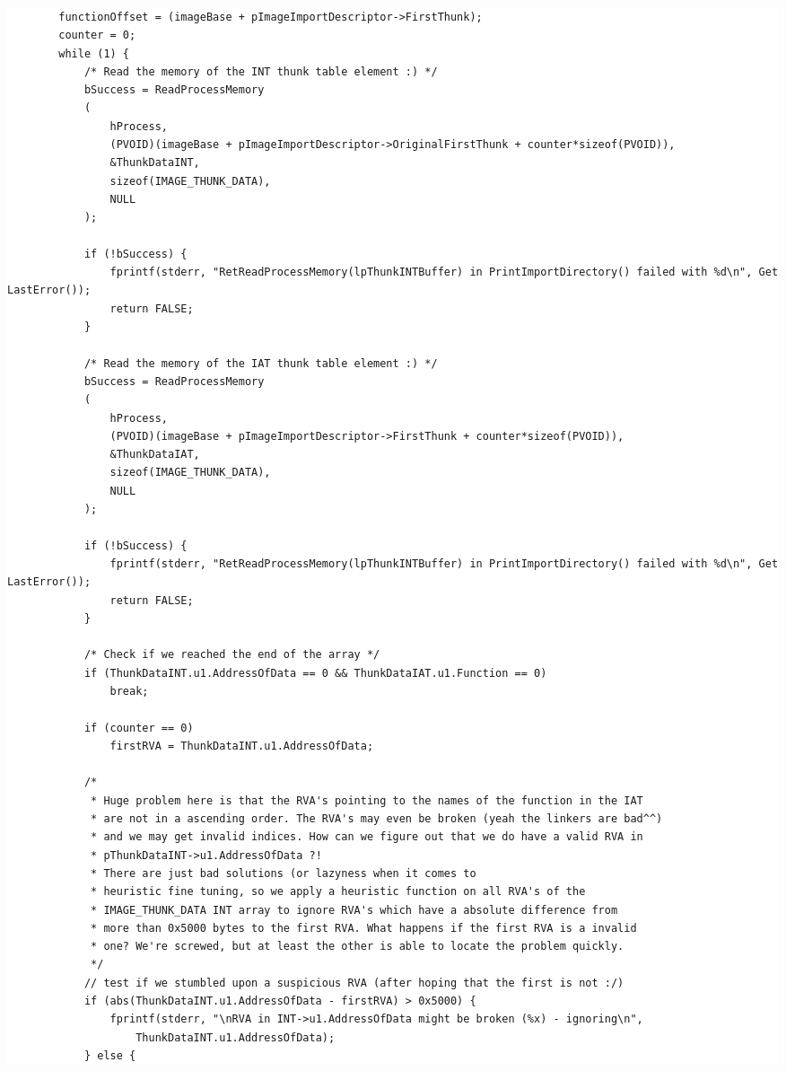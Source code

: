             functionOffset = (imageBase + pImageImportDescriptor->FirstThunk);
            counter = 0;
            while (1) {
                /* Read the memory of the INT thunk table element :) */
                bSuccess = ReadProcessMemory
                (
                    hProcess,
                    (PVOID)(imageBase + pImageImportDescriptor->OriginalFirstThunk + counter*sizeof(PVOID)),
                    &ThunkDataINT,
                    sizeof(IMAGE_THUNK_DATA),
                    NULL
                );

                if (!bSuccess) {
                    fprintf(stderr, "RetReadProcessMemory(lpThunkINTBuffer) in PrintImportDirectory() failed with %d\n", GetLastError());
                    return FALSE;
                }

                /* Read the memory of the IAT thunk table element :) */
                bSuccess = ReadProcessMemory
                (
                    hProcess,
                    (PVOID)(imageBase + pImageImportDescriptor->FirstThunk + counter*sizeof(PVOID)),
                    &ThunkDataIAT,
                    sizeof(IMAGE_THUNK_DATA),
                    NULL
                );

                if (!bSuccess) {
                    fprintf(stderr, "RetReadProcessMemory(lpThunkINTBuffer) in PrintImportDirectory() failed with %d\n", GetLastError());
                    return FALSE;
                }

                /* Check if we reached the end of the array */
                if (ThunkDataINT.u1.AddressOfData == 0 && ThunkDataIAT.u1.Function == 0)
                    break;

                if (counter == 0)
                    firstRVA = ThunkDataINT.u1.AddressOfData;

                /* 
                 * Huge problem here is that the RVA's pointing to the names of the function in the IAT
                 * are not in a ascending order. The RVA's may even be broken (yeah the linkers are bad^^)
                 * and we may get invalid indices. How can we figure out that we do have a valid RVA in  
                 * pThunkDataINT->u1.AddressOfData ?!
                 * There are just bad solutions (or lazyness when it comes to 
                 * heuristic fine tuning, so we apply a heuristic function on all RVA's of the 
                 * IMAGE_THUNK_DATA INT array to ignore RVA's which have a absolute difference from 
                 * more than 0x5000 bytes to the first RVA. What happens if the first RVA is a invalid 
                 * one? We're screwed, but at least the other is able to locate the problem quickly.
                 */
                // test if we stumbled upon a suspicious RVA (after hoping that the first is not :/)
                if (abs(ThunkDataINT.u1.AddressOfData - firstRVA) > 0x5000) {
                    fprintf(stderr, "\nRVA in INT->u1.AddressOfData might be broken (%x) - ignoring\n",
                        ThunkDataINT.u1.AddressOfData);
                } else {
